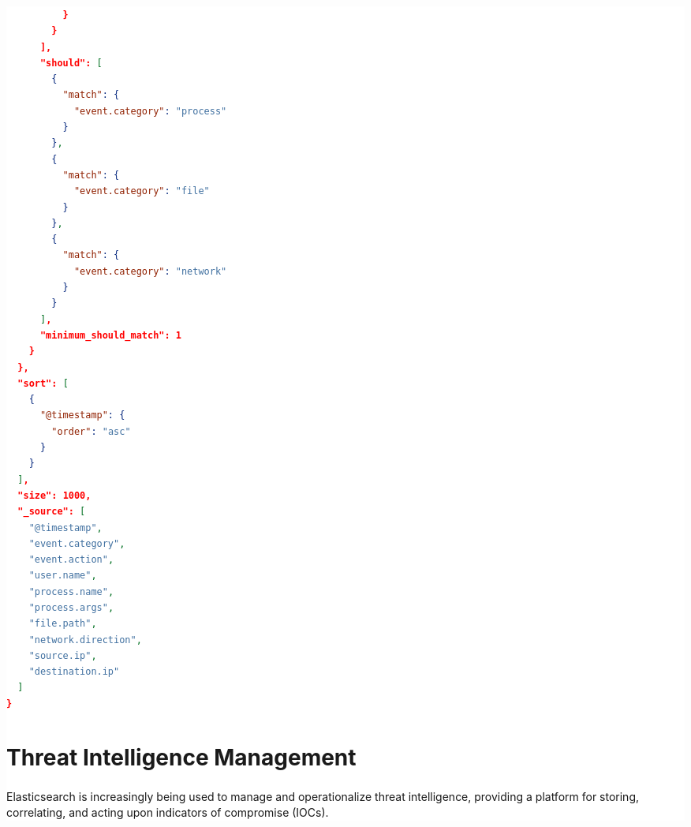 ```json
          }
        }
      ],
      "should": [
        {
          "match": {
            "event.category": "process"
          }
        },
        {
          "match": {
            "event.category": "file"
          }
        },
        {
          "match": {
            "event.category": "network"
          }
        }
      ],
      "minimum_should_match": 1
    }
  },
  "sort": [
    {
      "@timestamp": {
        "order": "asc"
      }
    }
  ],
  "size": 1000,
  "_source": [
    "@timestamp",
    "event.category",
    "event.action",
    "user.name",
    "process.name",
    "process.args",
    "file.path",
    "network.direction",
    "source.ip",
    "destination.ip"
  ]
}
```

# Threat Intelligence Management

Elasticsearch is increasingly being used to manage and operationalize threat intelligence, providing a platform for storing, correlating, and acting upon indicators of compromise (IOCs).
